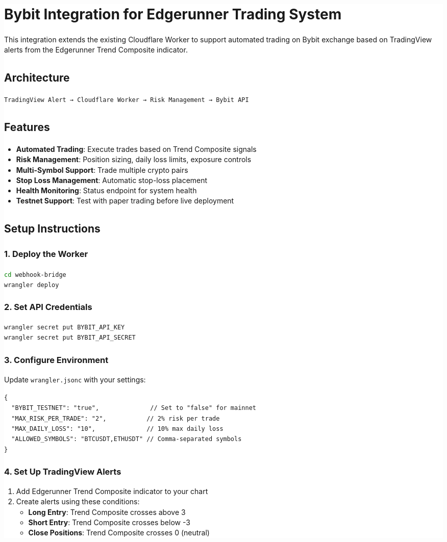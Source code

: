 # Bybit Integration for Edgerunner Trading System

This integration extends the existing Cloudflare Worker to support automated trading on Bybit exchange based on TradingView alerts from the Edgerunner Trend Composite indicator.

## Architecture

```
TradingView Alert → Cloudflare Worker → Risk Management → Bybit API
```

## Features

- **Automated Trading**: Execute trades based on Trend Composite signals
- **Risk Management**: Position sizing, daily loss limits, exposure controls
- **Multi-Symbol Support**: Trade multiple crypto pairs
- **Stop Loss Management**: Automatic stop-loss placement
- **Health Monitoring**: Status endpoint for system health
- **Testnet Support**: Test with paper trading before live deployment

## Setup Instructions

### 1. Deploy the Worker

```bash
cd webhook-bridge
wrangler deploy
```

### 2. Set API Credentials

```bash
wrangler secret put BYBIT_API_KEY
wrangler secret put BYBIT_API_SECRET
```

### 3. Configure Environment

Update `wrangler.jsonc` with your settings:

```jsonc
{
  "BYBIT_TESTNET": "true",              // Set to "false" for mainnet
  "MAX_RISK_PER_TRADE": "2",           // 2% risk per trade
  "MAX_DAILY_LOSS": "10",              // 10% max daily loss
  "ALLOWED_SYMBOLS": "BTCUSDT,ETHUSDT" // Comma-separated symbols
}
```

### 4. Set Up TradingView Alerts

1. Add Edgerunner Trend Composite indicator to your chart
2. Create alerts using these conditions:
   - **Long Entry**: Trend Composite crosses above 3
   - **Short Entry**: Trend Composite crosses below -3
   - **Close Positions**: Trend Composite crosses 0 (neutral)
